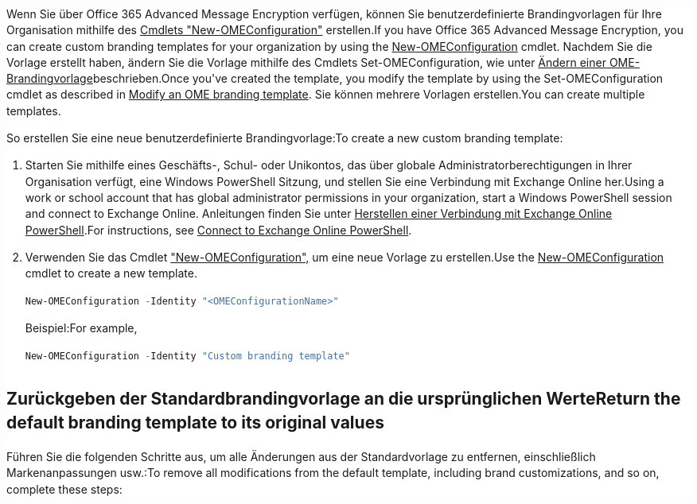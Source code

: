 <span data-ttu-id="b33d1-175">Wenn Sie über Office 365 Advanced Message Encryption verfügen, können Sie benutzerdefinierte Brandingvorlagen für Ihre Organisation mithilfe des [Cmdlets "New-OMEConfiguration"](/powershell/module/exchange/new-omeconfiguration) erstellen.</span><span class="sxs-lookup"><span data-stu-id="b33d1-175">If you have Office 365 Advanced Message Encryption, you can create custom branding templates for your organization by using the [New-OMEConfiguration](/powershell/module/exchange/new-omeconfiguration) cmdlet.</span></span> <span data-ttu-id="b33d1-176">Nachdem Sie die Vorlage erstellt haben, ändern Sie die Vorlage mithilfe des Cmdlets Set-OMEConfiguration, wie unter [Ändern einer OME-Brandingvorlage](#modify-an-ome-branding-template)beschrieben.</span><span class="sxs-lookup"><span data-stu-id="b33d1-176">Once you've created the template, you modify the template by using the Set-OMEConfiguration cmdlet as described in [Modify an OME branding template](#modify-an-ome-branding-template).</span></span> <span data-ttu-id="b33d1-177">Sie können mehrere Vorlagen erstellen.</span><span class="sxs-lookup"><span data-stu-id="b33d1-177">You can create multiple templates.</span></span>

<span data-ttu-id="b33d1-178">So erstellen Sie eine neue benutzerdefinierte Brandingvorlage:</span><span class="sxs-lookup"><span data-stu-id="b33d1-178">To create a new custom branding template:</span></span>

1. <span data-ttu-id="b33d1-179">Starten Sie mithilfe eines Geschäfts-, Schul- oder Unikontos, das über globale Administratorberechtigungen in Ihrer Organisation verfügt, eine Windows PowerShell Sitzung, und stellen Sie eine Verbindung mit Exchange Online her.</span><span class="sxs-lookup"><span data-stu-id="b33d1-179">Using a work or school account that has global administrator permissions in your organization, start a Windows PowerShell session and connect to Exchange Online.</span></span> <span data-ttu-id="b33d1-180">Anleitungen finden Sie unter [Herstellen einer Verbindung mit Exchange Online PowerShell](/powershell/exchange/connect-to-exchange-online-powershell).</span><span class="sxs-lookup"><span data-stu-id="b33d1-180">For instructions, see [Connect to Exchange Online PowerShell](/powershell/exchange/connect-to-exchange-online-powershell).</span></span>

2. <span data-ttu-id="b33d1-181">Verwenden Sie das Cmdlet ["New-OMEConfiguration",](/powershell/module/exchange/new-omeconfiguration) um eine neue Vorlage zu erstellen.</span><span class="sxs-lookup"><span data-stu-id="b33d1-181">Use the [New-OMEConfiguration](/powershell/module/exchange/new-omeconfiguration) cmdlet to create a new template.</span></span>

   ```powershell
   New-OMEConfiguration -Identity "<OMEConfigurationName>"
   ```

   <span data-ttu-id="b33d1-182">Beispiel:</span><span class="sxs-lookup"><span data-stu-id="b33d1-182">For example,</span></span>

   ```powershell
   New-OMEConfiguration -Identity "Custom branding template"
   ```

## <a name="return-the-default-branding-template-to-its-original-values"></a><span data-ttu-id="b33d1-183">Zurückgeben der Standardbrandingvorlage an die ursprünglichen Werte</span><span class="sxs-lookup"><span data-stu-id="b33d1-183">Return the default branding template to its original values</span></span>

<span data-ttu-id="b33d1-184">Führen Sie die folgenden Schritte aus, um alle Änderungen aus der Standardvorlage zu entfernen, einschließlich Markenanpassungen usw.:</span><span class="sxs-lookup"><span data-stu-id="b33d1-184">To remove all modifications from the default template, including brand customizations, and so on, complete these steps:</span></span>
  